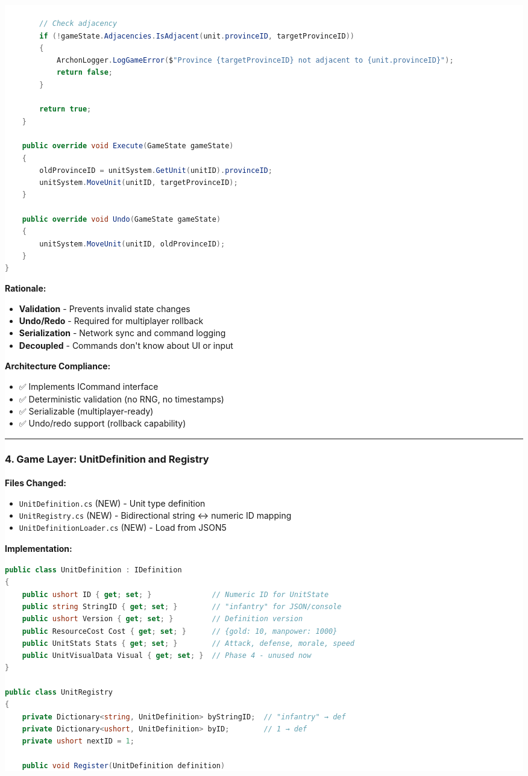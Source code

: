 ```csharp

        // Check adjacency
        if (!gameState.Adjacencies.IsAdjacent(unit.provinceID, targetProvinceID))
        {
            ArchonLogger.LogGameError($"Province {targetProvinceID} not adjacent to {unit.provinceID}");
            return false;
        }

        return true;
    }

    public override void Execute(GameState gameState)
    {
        oldProvinceID = unitSystem.GetUnit(unitID).provinceID;
        unitSystem.MoveUnit(unitID, targetProvinceID);
    }

    public override void Undo(GameState gameState)
    {
        unitSystem.MoveUnit(unitID, oldProvinceID);
    }
}
```

**Rationale:**
- **Validation** - Prevents invalid state changes
- **Undo/Redo** - Required for multiplayer rollback
- **Serialization** - Network sync and command logging
- **Decoupled** - Commands don't know about UI or input

**Architecture Compliance:**
- ✅ Implements ICommand interface
- ✅ Deterministic validation (no RNG, no timestamps)
- ✅ Serializable (multiplayer-ready)
- ✅ Undo/redo support (rollback capability)

---

### 4. Game Layer: UnitDefinition and Registry
**Files Changed:**
- `UnitDefinition.cs` (NEW) - Unit type definition
- `UnitRegistry.cs` (NEW) - Bidirectional string ↔ numeric ID mapping
- `UnitDefinitionLoader.cs` (NEW) - Load from JSON5

**Implementation:**
```csharp
public class UnitDefinition : IDefinition
{
    public ushort ID { get; set; }              // Numeric ID for UnitState
    public string StringID { get; set; }        // "infantry" for JSON/console
    public ushort Version { get; set; }         // Definition version
    public ResourceCost Cost { get; set; }      // {gold: 10, manpower: 1000}
    public UnitStats Stats { get; set; }        // Attack, defense, morale, speed
    public UnitVisualData Visual { get; set; }  // Phase 4 - unused now
}

public class UnitRegistry
{
    private Dictionary<string, UnitDefinition> byStringID;  // "infantry" → def
    private Dictionary<ushort, UnitDefinition> byID;        // 1 → def
    private ushort nextID = 1;

    public void Register(UnitDefinition definition)
```